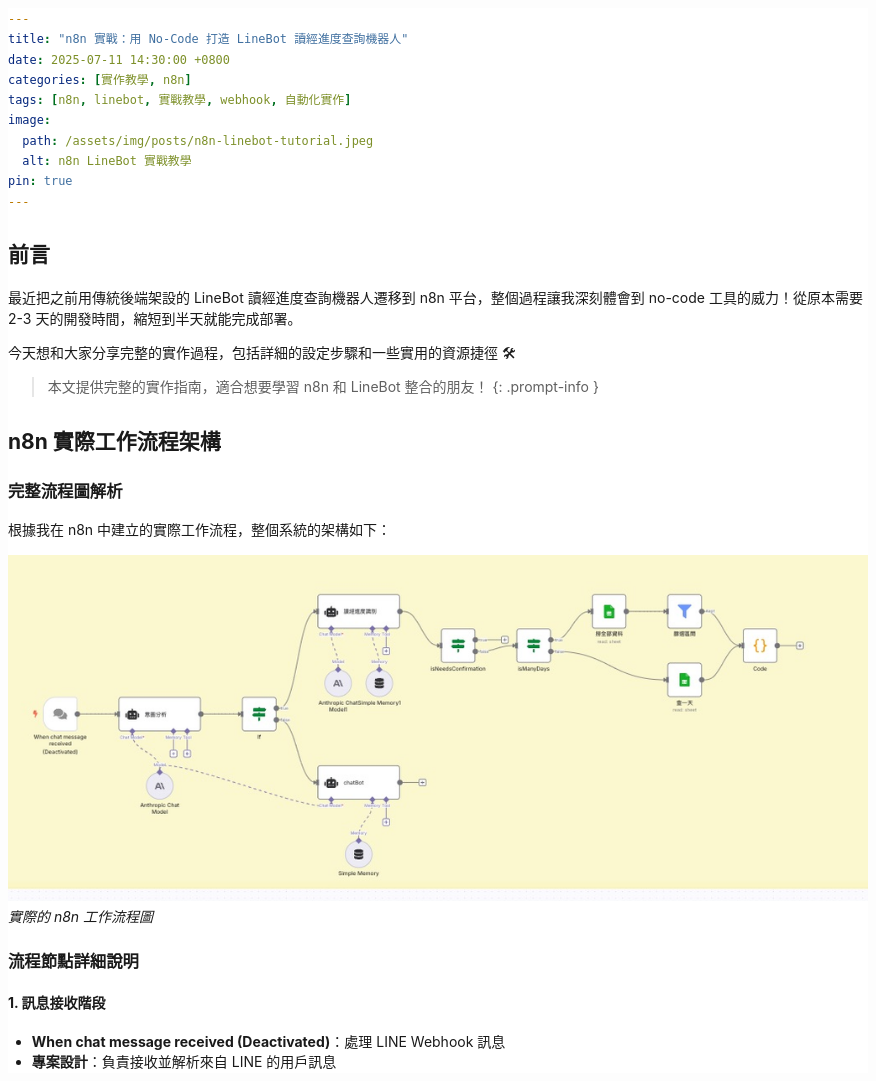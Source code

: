 ```yaml
---
title: "n8n 實戰：用 No-Code 打造 LineBot 讀經進度查詢機器人"
date: 2025-07-11 14:30:00 +0800
categories: [實作教學, n8n]
tags: [n8n, linebot, 實戰教學, webhook, 自動化實作]
image:
  path: /assets/img/posts/n8n-linebot-tutorial.jpeg
  alt: n8n LineBot 實戰教學
pin: true
---
```


## 前言

最近把之前用傳統後端架設的 LineBot 讀經進度查詢機器人遷移到 n8n 平台，整個過程讓我深刻體會到 no-code 工具的威力！從原本需要 2-3 天的開發時間，縮短到半天就能完成部署。

今天想和大家分享完整的實作過程，包括詳細的設定步驟和一些實用的資源捷徑 🛠️

> 本文提供完整的實作指南，適合想要學習 n8n 和 LineBot 整合的朋友！
{: .prompt-info }

## n8n 實際工作流程架構

### 完整流程圖解析

根據我在 n8n 中建立的實際工作流程，整個系統的架構如下：

![n8n LineBot 工作流程](/assets/img/posts/n8n-webhook.jpeg)
*實際的 n8n 工作流程圖*

### 流程節點詳細說明

#### **1. 訊息接收階段**
- **When chat message received (Deactivated)**：處理 LINE Webhook 訊息
- **專案設計**：負責接收並解析來自 LINE 的用戶訊息
